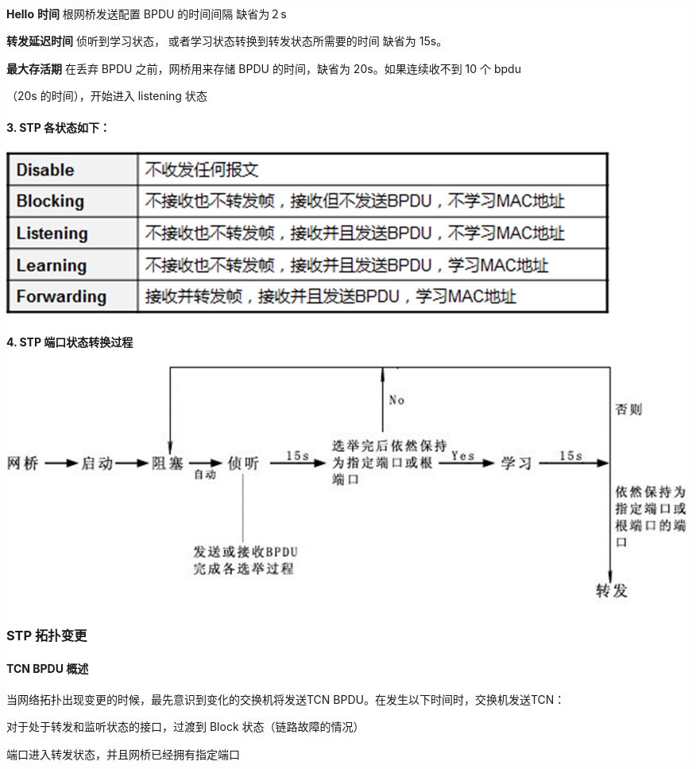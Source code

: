 **Hello** **时间**      根网桥发送配置 BPDU 的时间间隔     缺省为２s

**转发延迟时间**    侦听到学习状态， 或者学习状态转换到转发状态所需要的时间              缺省为 15s。

**最大存活期**     在丢弃 BPDU 之前，网桥用来存储 BPDU 的时间，缺省为 20s。如果连续收不到 10 个 bpdu

（20s 的时间），开始进入 listening 状态

#### 3. STP 各状态如下：

 ![image-20240517151135228](02.交换/image-20240517151135228.png)

#### 4. STP 端口状态转换过程 

![image-20240517151149626](02.交换/image-20240517151149626.png)

 

 

 

### STP 拓扑变更

#### TCN BPDU 概述

当网络拓扑出现变更的时候，最先意识到变化的交换机将发送TCN BPDU。在发生以下时间时，交换机发送TCN：

对于处于转发和监听状态的接口，过渡到 Block 状态（链路故障的情况）

端口进入转发状态，并且网桥已经拥有指定端口
